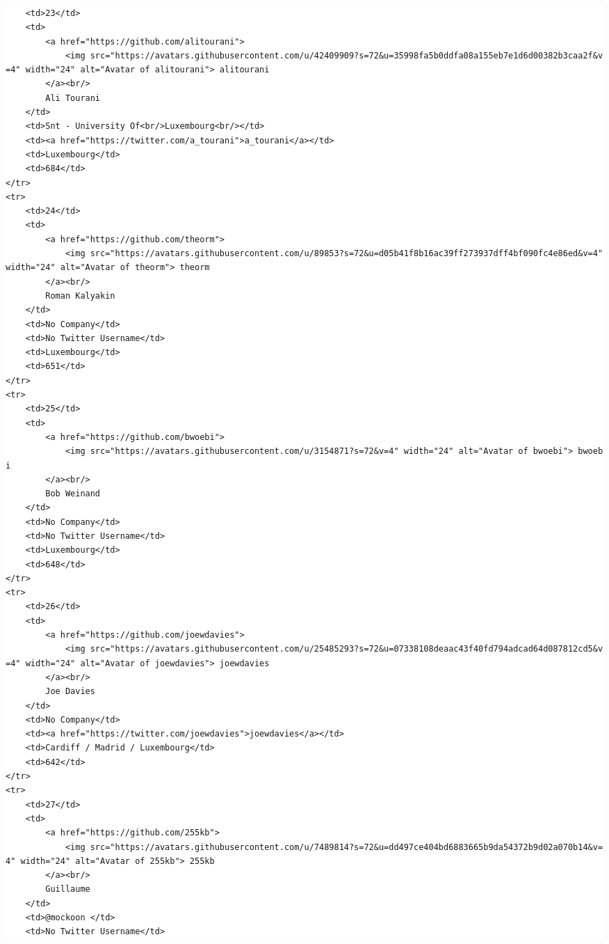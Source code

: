 		<td>23</td>
		<td>
			<a href="https://github.com/alitourani">
				<img src="https://avatars.githubusercontent.com/u/42409909?s=72&u=35998fa5b0ddfa08a155eb7e1d6d00382b3caa2f&v=4" width="24" alt="Avatar of alitourani"> alitourani
			</a><br/>
			Ali Tourani
		</td>
		<td>Snt - University Of<br/>Luxembourg<br/></td>
		<td><a href="https://twitter.com/a_tourani">a_tourani</a></td>
		<td>Luxembourg</td>
		<td>684</td>
	</tr>
	<tr>
		<td>24</td>
		<td>
			<a href="https://github.com/theorm">
				<img src="https://avatars.githubusercontent.com/u/89853?s=72&u=d05b41f8b16ac39ff273937dff4bf090fc4e86ed&v=4" width="24" alt="Avatar of theorm"> theorm
			</a><br/>
			Roman Kalyakin
		</td>
		<td>No Company</td>
		<td>No Twitter Username</td>
		<td>Luxembourg</td>
		<td>651</td>
	</tr>
	<tr>
		<td>25</td>
		<td>
			<a href="https://github.com/bwoebi">
				<img src="https://avatars.githubusercontent.com/u/3154871?s=72&v=4" width="24" alt="Avatar of bwoebi"> bwoebi
			</a><br/>
			Bob Weinand
		</td>
		<td>No Company</td>
		<td>No Twitter Username</td>
		<td>Luxembourg</td>
		<td>648</td>
	</tr>
	<tr>
		<td>26</td>
		<td>
			<a href="https://github.com/joewdavies">
				<img src="https://avatars.githubusercontent.com/u/25485293?s=72&u=07338108deaac43f40fd794adcad64d087812cd5&v=4" width="24" alt="Avatar of joewdavies"> joewdavies
			</a><br/>
			Joe Davies
		</td>
		<td>No Company</td>
		<td><a href="https://twitter.com/joewdavies">joewdavies</a></td>
		<td>Cardiff / Madrid / Luxembourg</td>
		<td>642</td>
	</tr>
	<tr>
		<td>27</td>
		<td>
			<a href="https://github.com/255kb">
				<img src="https://avatars.githubusercontent.com/u/7489814?s=72&u=dd497ce404bd6883665b9da54372b9d02a070b14&v=4" width="24" alt="Avatar of 255kb"> 255kb
			</a><br/>
			Guillaume
		</td>
		<td>@mockoon </td>
		<td>No Twitter Username</td>